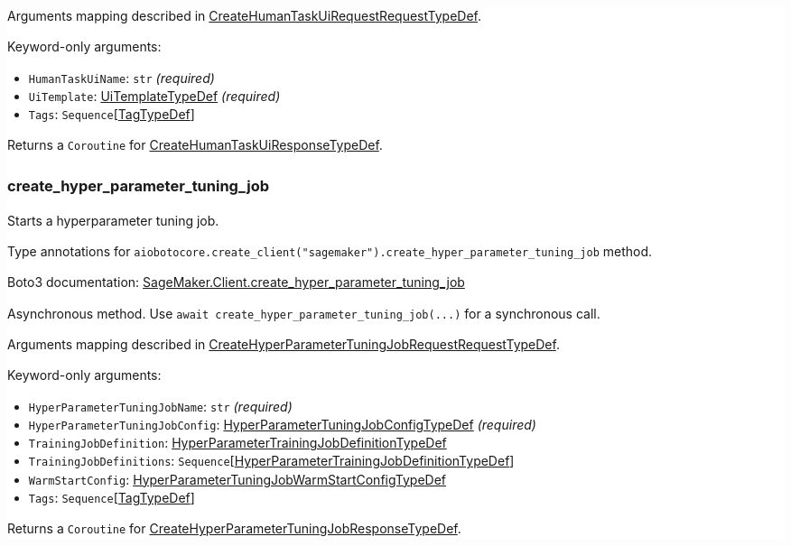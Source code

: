 Arguments mapping described in
[CreateHumanTaskUiRequestRequestTypeDef](./type_defs.md#createhumantaskuirequestrequesttypedef).

Keyword-only arguments:

- `HumanTaskUiName`: `str` *(required)*
- `UiTemplate`: [UiTemplateTypeDef](./type_defs.md#uitemplatetypedef)
  *(required)*
- `Tags`: `Sequence`\[[TagTypeDef](./type_defs.md#tagtypedef)\]

Returns a `Coroutine` for
[CreateHumanTaskUiResponseTypeDef](./type_defs.md#createhumantaskuiresponsetypedef).

<a id="create_hyper_parameter_tuning_job"></a>

### create_hyper_parameter_tuning_job

Starts a hyperparameter tuning job.

Type annotations for
`aiobotocore.create_client("sagemaker").create_hyper_parameter_tuning_job`
method.

Boto3 documentation:
[SageMaker.Client.create_hyper_parameter_tuning_job](https://boto3.amazonaws.com/v1/documentation/api/latest/reference/services/sagemaker.html#SageMaker.Client.create_hyper_parameter_tuning_job)

Asynchronous method. Use `await create_hyper_parameter_tuning_job(...)` for a
synchronous call.

Arguments mapping described in
[CreateHyperParameterTuningJobRequestRequestTypeDef](./type_defs.md#createhyperparametertuningjobrequestrequesttypedef).

Keyword-only arguments:

- `HyperParameterTuningJobName`: `str` *(required)*
- `HyperParameterTuningJobConfig`:
  [HyperParameterTuningJobConfigTypeDef](./type_defs.md#hyperparametertuningjobconfigtypedef)
  *(required)*
- `TrainingJobDefinition`:
  [HyperParameterTrainingJobDefinitionTypeDef](./type_defs.md#hyperparametertrainingjobdefinitiontypedef)
- `TrainingJobDefinitions`:
  `Sequence`\[[HyperParameterTrainingJobDefinitionTypeDef](./type_defs.md#hyperparametertrainingjobdefinitiontypedef)\]
- `WarmStartConfig`:
  [HyperParameterTuningJobWarmStartConfigTypeDef](./type_defs.md#hyperparametertuningjobwarmstartconfigtypedef)
- `Tags`: `Sequence`\[[TagTypeDef](./type_defs.md#tagtypedef)\]

Returns a `Coroutine` for
[CreateHyperParameterTuningJobResponseTypeDef](./type_defs.md#createhyperparametertuningjobresponsetypedef).

<a id="create_image"></a>

